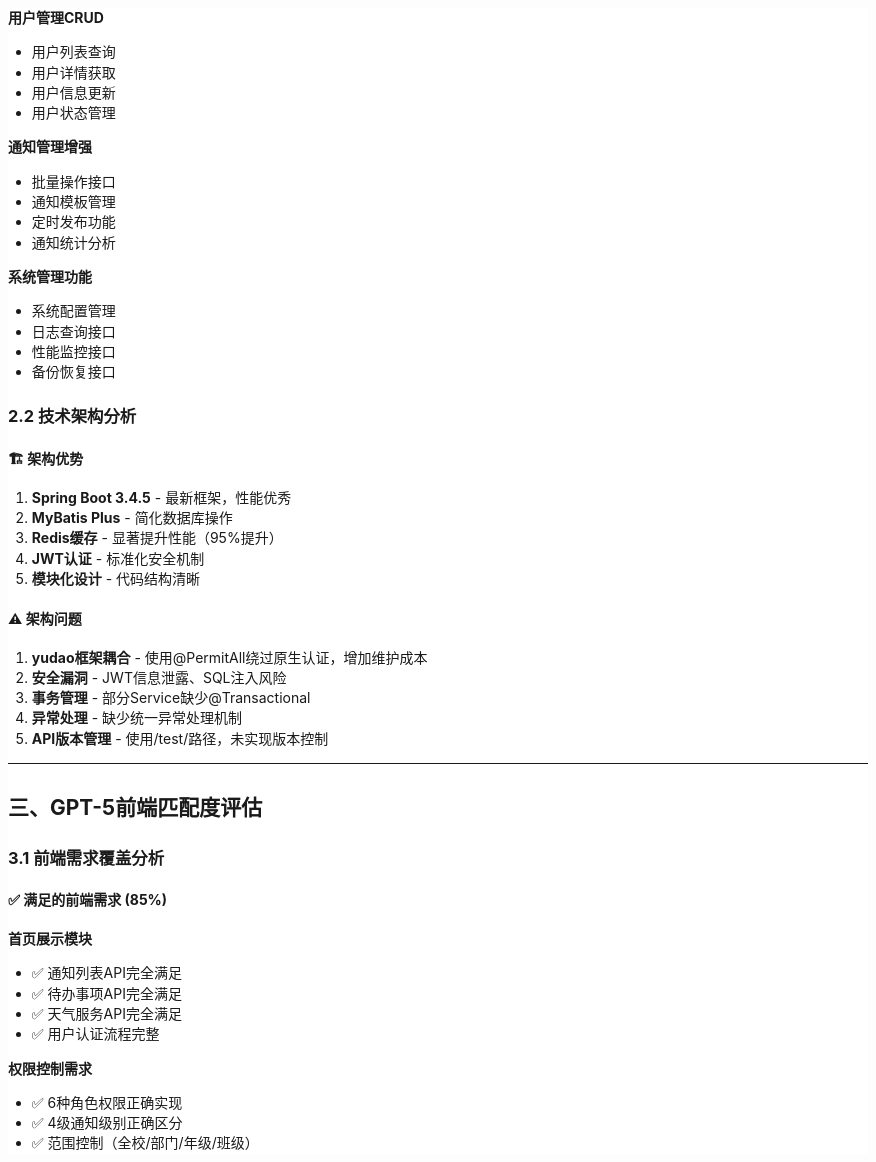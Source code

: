 **用户管理CRUD**
- 用户列表查询
- 用户详情获取
- 用户信息更新
- 用户状态管理

**通知管理增强**
- 批量操作接口
- 通知模板管理
- 定时发布功能
- 通知统计分析

**系统管理功能**
- 系统配置管理
- 日志查询接口
- 性能监控接口
- 备份恢复接口

### 2.2 技术架构分析

#### 🏗️ **架构优势**
1. **Spring Boot 3.4.5** - 最新框架，性能优秀
2. **MyBatis Plus** - 简化数据库操作
3. **Redis缓存** - 显著提升性能（95%提升）
4. **JWT认证** - 标准化安全机制
5. **模块化设计** - 代码结构清晰

#### ⚠️ **架构问题**
1. **yudao框架耦合** - 使用@PermitAll绕过原生认证，增加维护成本
2. **安全漏洞** - JWT信息泄露、SQL注入风险
3. **事务管理** - 部分Service缺少@Transactional
4. **异常处理** - 缺少统一异常处理机制
5. **API版本管理** - 使用/test/路径，未实现版本控制

---

## 三、GPT-5前端匹配度评估

### 3.1 前端需求覆盖分析

#### ✅ **满足的前端需求** (85%)

**首页展示模块**
- ✅ 通知列表API完全满足
- ✅ 待办事项API完全满足
- ✅ 天气服务API完全满足
- ✅ 用户认证流程完整

**权限控制需求**
- ✅ 6种角色权限正确实现
- ✅ 4级通知级别正确区分
- ✅ 范围控制（全校/部门/年级/班级）
